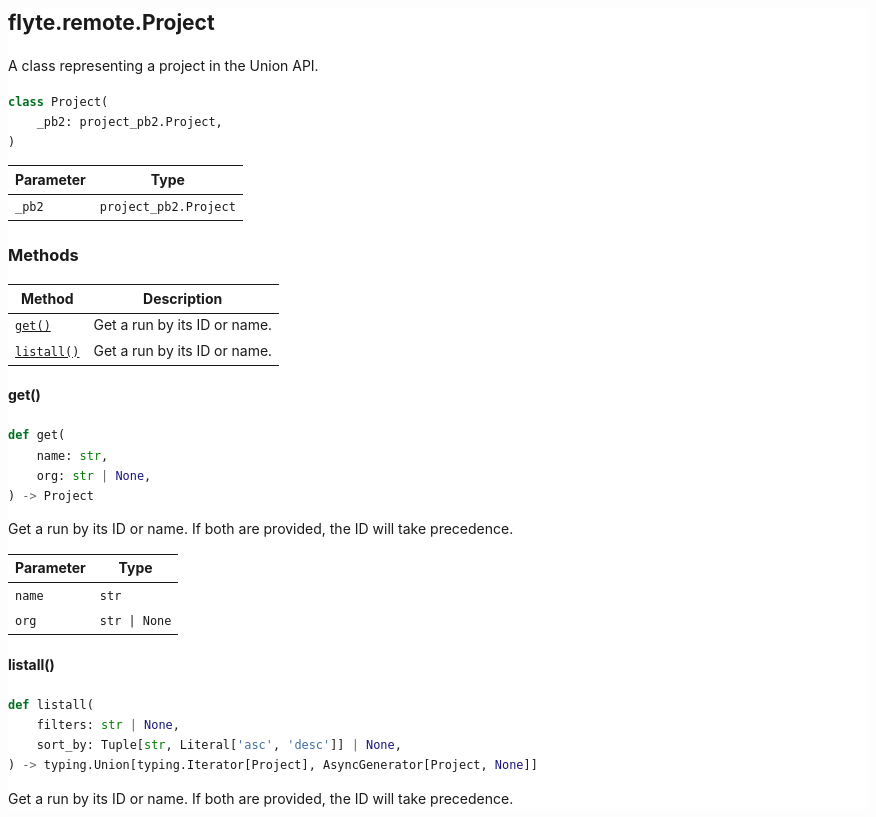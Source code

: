 ## flyte.remote.Project

A class representing a project in the Union API.


```python
class Project(
    _pb2: project_pb2.Project,
)
```
| Parameter | Type |
|-|-|
| `_pb2` | `project_pb2.Project` |

### Methods

| Method | Description |
|-|-|
| [`get()`](#get) | Get a run by its ID or name. |
| [`listall()`](#listall) | Get a run by its ID or name. |


#### get()

```python
def get(
    name: str,
    org: str | None,
) -> Project
```
Get a run by its ID or name. If both are provided, the ID will take precedence.



| Parameter | Type |
|-|-|
| `name` | `str` |
| `org` | `str \| None` |

#### listall()

```python
def listall(
    filters: str | None,
    sort_by: Tuple[str, Literal['asc', 'desc']] | None,
) -> typing.Union[typing.Iterator[Project], AsyncGenerator[Project, None]]
```
Get a run by its ID or name. If both are provided, the ID will take precedence.
